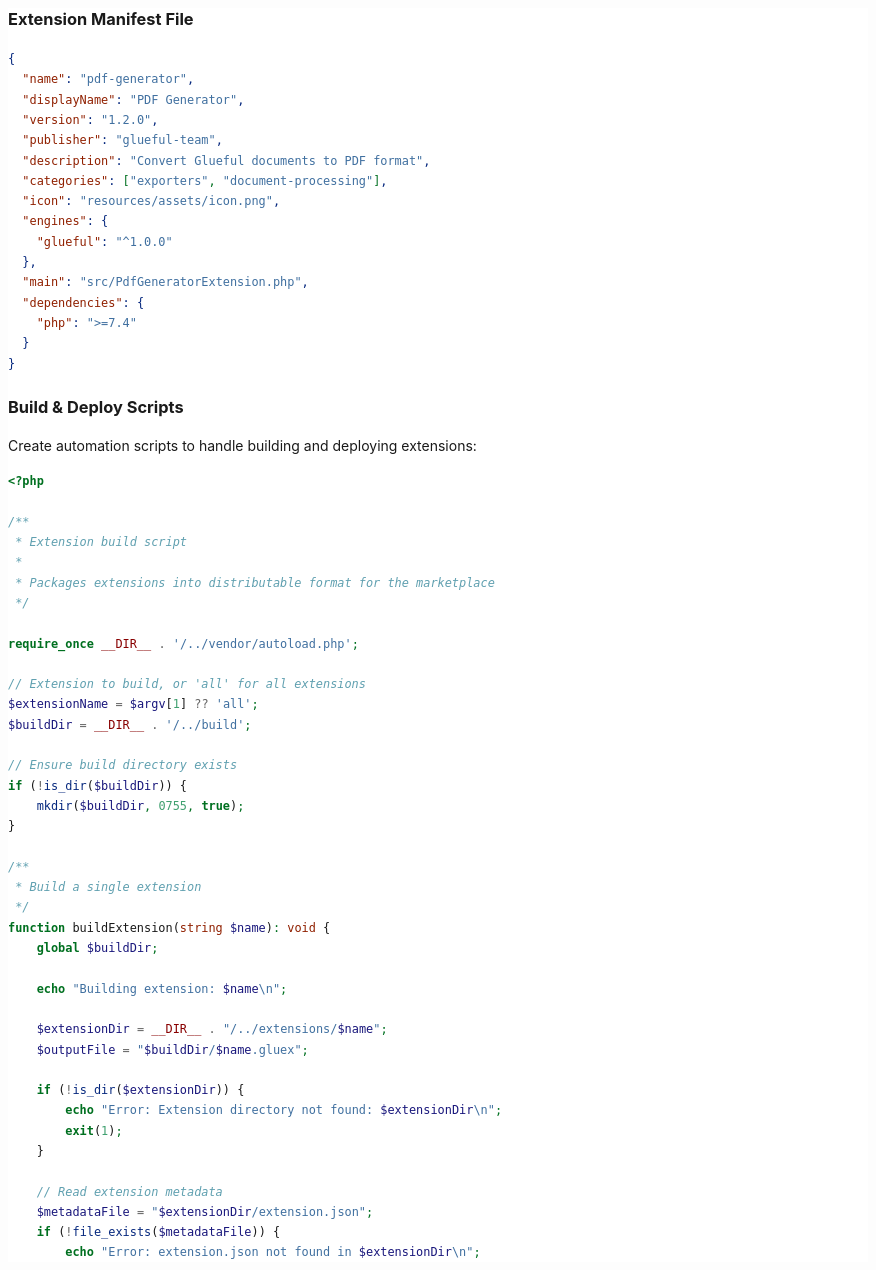 ### Extension Manifest File

```json
{
  "name": "pdf-generator",
  "displayName": "PDF Generator",
  "version": "1.2.0",
  "publisher": "glueful-team",
  "description": "Convert Glueful documents to PDF format",
  "categories": ["exporters", "document-processing"],
  "icon": "resources/assets/icon.png",
  "engines": {
    "glueful": "^1.0.0"
  },
  "main": "src/PdfGeneratorExtension.php",
  "dependencies": {
    "php": ">=7.4"
  }
}
```

### Build & Deploy Scripts

Create automation scripts to handle building and deploying extensions:

```php
<?php

/**
 * Extension build script
 * 
 * Packages extensions into distributable format for the marketplace
 */

require_once __DIR__ . '/../vendor/autoload.php';

// Extension to build, or 'all' for all extensions
$extensionName = $argv[1] ?? 'all';
$buildDir = __DIR__ . '/../build';

// Ensure build directory exists
if (!is_dir($buildDir)) {
    mkdir($buildDir, 0755, true);
}

/**
 * Build a single extension
 */
function buildExtension(string $name): void {
    global $buildDir;
    
    echo "Building extension: $name\n";
    
    $extensionDir = __DIR__ . "/../extensions/$name";
    $outputFile = "$buildDir/$name.gluex";
    
    if (!is_dir($extensionDir)) {
        echo "Error: Extension directory not found: $extensionDir\n";
        exit(1);
    }
    
    // Read extension metadata
    $metadataFile = "$extensionDir/extension.json";
    if (!file_exists($metadataFile)) {
        echo "Error: extension.json not found in $extensionDir\n";
```